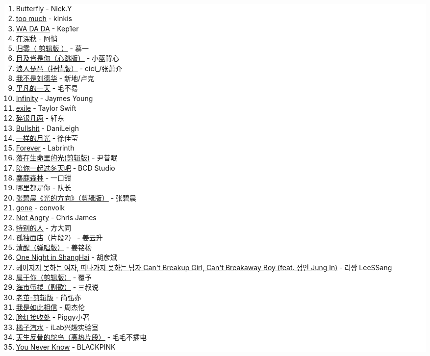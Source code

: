 1. [Butterfly](https://sf3-cdn-tos.douyinstatic.com/obj/tos-cn-ve-2774/6d48dc871f0d4ff497bfe681edcbfabb) - Nick.Y
1. [too much](https://sf3-cdn-tos.douyinstatic.com/obj/tos-cn-ve-2774/97313513675f427eaf8b80fc3f5591ea) - kinkis
1. [WA DA DA](https://sf3-cdn-tos.douyinstatic.com/obj/tos-cn-ve-2774/c43e4a24f9464491b4f844c5614fa344) - Kep1er
1. [在深秋]() - 阿悄
1. [归零（ 剪辑版 ）](https://sf6-cdn-tos.douyinstatic.com/obj/tos-cn-ve-2774/4d78bed8a6484fefaaa72438773d9d04) - 慕一
1. [目及皆是你（心跳版）]() - 小蓝背心
1. [浪人琵琶（抒情版）]() - cici_/张萧介
1. [我不是刘德华]() - 新地/卢克
1. [平凡的一天]() - 毛不易
1. [Infinity](https://sf3-cdn-tos.douyinstatic.com/obj/tos-cn-ve-2774/7861e9af59e04a7aa61cb096ab7a5652) - Jaymes Young
1. [exile](https://sf3-cdn-tos.douyinstatic.com/obj/tos-cn-ve-2774/77ec4f6b0999429186ada733032d8a0b) - Taylor Swift
1. [碎银几两]() - 轩东
1. [Bullshit](https://sf6-cdn-tos.douyinstatic.com/obj/tos-cn-ve-2774/eeae092f027a441ebc7102f4653d403d) - DaniLeigh
1. [一样的月光]() - 徐佳莹
1. [Forever](https://sf3-cdn-tos.douyinstatic.com/obj/tos-cn-ve-2774/76620b22fa6148fc8a0f236baff8f4b8) - Labrinth
1. [落在生命里的光(剪辑版)](https://sf3-cdn-tos.douyinstatic.com/obj/tos-cn-ve-2774/6a3ac5299a304a0babc779305d06ec09) - 尹昔眠
1. [陪你一起过冬天吧](https://sf6-cdn-tos.douyinstatic.com/obj/tos-cn-ve-2774/b5de3050c07649029b3a23e38b0047c3) - BCD Studio
1. [麋鹿森林]() - 一口甜
1. [哪里都是你]() - 队长
1. [张碧晨《光的方向》（剪辑版）](https://sf6-cdn-tos.douyinstatic.com/obj/tos-cn-ve-2774/80fe956e74914f2db2b6ef2647448a22) - 张碧晨
1. [gone](https://sf6-cdn-tos.douyinstatic.com/obj/tos-cn-ve-2774/8807da948ae14051945d24506732ce7c) - convolk
1. [Not Angry](https://sf6-cdn-tos.douyinstatic.com/obj/tos-cn-ve-2774/8bf9f6775919477ba6b7c83b702aa140) - Chris James
1. [特别的人]() - 方大同
1. [孤独面店（片段2）](https://sf3-cdn-tos.douyinstatic.com/obj/tos-cn-ve-2774/ee6a9a062b6d43bc9e544ad9f7685590) - 姜云升
1. [清醒（弹唱版）](https://sf3-cdn-tos.douyinstatic.com/obj/tos-cn-ve-2774/1ffe8a51a8f24e9f9e4d539623c3f29b) - 姜铭杨
1. [One Night in ShangHai](https://sf3-cdn-tos.douyinstatic.com/obj/tos-cn-ve-2774/df8d723f3364477492d8da468d5de458) - 胡彦斌
1. [헤어지지 못하는 여자, 떠나가지 못하는 남자 Can't Breakup Girl, Can't Breakaway Boy (feat. 정인 Jung In)](https://sf6-cdn-tos.douyinstatic.com/obj/tos-cn-ve-2774/274546e0972d471c88e486b9bef65d68) - 리쌍 LeeSSang
1. [属于你（剪辑版）](https://sf3-cdn-tos.douyinstatic.com/obj/tos-cn-ve-2774/501a9fa9bd144cd98da73851b70a2350) - 覆予
1. [海市蜃楼（副歌）](https://sf3-cdn-tos.douyinstatic.com/obj/tos-cn-ve-2774/25e937c50a8644a296341b06a9750a21) - 三叔说
1. [老茧-剪辑版](https://sf3-cdn-tos.douyinstatic.com/obj/tos-cn-ve-2774/bb91bdf677a04acead89436a15002aa6) - 简弘亦
1. [我是如此相信]() - 周杰伦
1. [脸红接收处](https://sf3-cdn-tos.douyinstatic.com/obj/tos-cn-ve-2774/0595db75412a4451a909a38fc068cd00) - Piggy小著
1. [橘子汽水](https://sf6-cdn-tos.douyinstatic.com/obj/tos-cn-ve-2774/7600b994f4724d3ca63e4904cc209b82) - iLab兴趣实验室
1. [天生反骨的鸵鸟（高热片段）](https://sf6-cdn-tos.douyinstatic.com/obj/tos-cn-ve-2774/628c7691cce84321b613974c22e3a9be) - 毛毛不插电
1. [You Never Know](https://sf6-cdn-tos.douyinstatic.com/obj/tos-cn-ve-2774/93ea07db32c04cdb818583f2df1e50bd) - BLACKPINK
